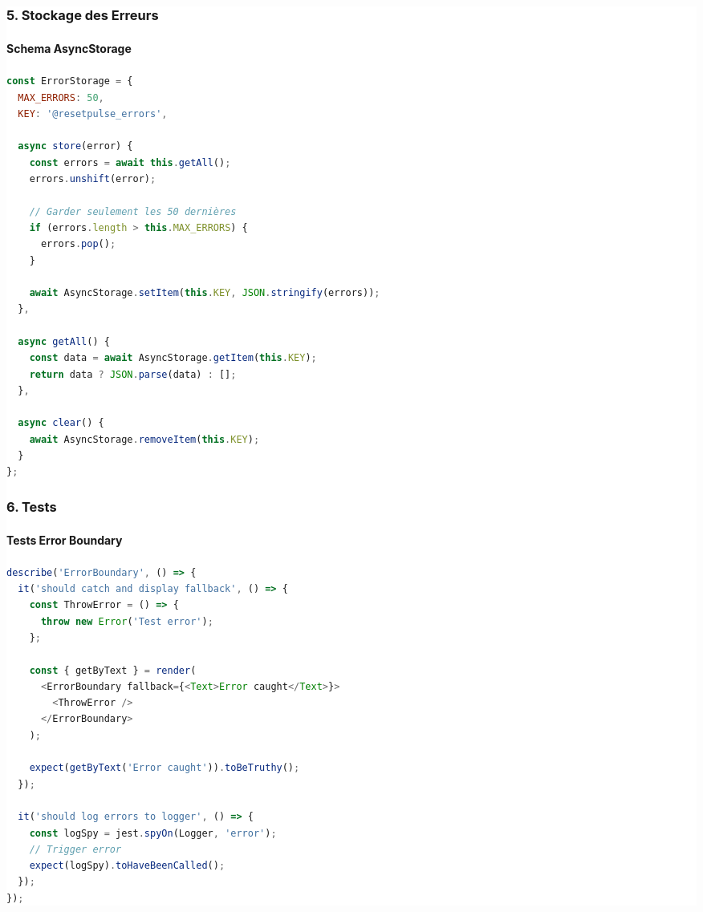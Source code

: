 ### 5. Stockage des Erreurs

#### Schema AsyncStorage
```javascript
const ErrorStorage = {
  MAX_ERRORS: 50,
  KEY: '@resetpulse_errors',

  async store(error) {
    const errors = await this.getAll();
    errors.unshift(error);

    // Garder seulement les 50 dernières
    if (errors.length > this.MAX_ERRORS) {
      errors.pop();
    }

    await AsyncStorage.setItem(this.KEY, JSON.stringify(errors));
  },

  async getAll() {
    const data = await AsyncStorage.getItem(this.KEY);
    return data ? JSON.parse(data) : [];
  },

  async clear() {
    await AsyncStorage.removeItem(this.KEY);
  }
};
```

### 6. Tests

#### Tests Error Boundary
```javascript
describe('ErrorBoundary', () => {
  it('should catch and display fallback', () => {
    const ThrowError = () => {
      throw new Error('Test error');
    };

    const { getByText } = render(
      <ErrorBoundary fallback={<Text>Error caught</Text>}>
        <ThrowError />
      </ErrorBoundary>
    );

    expect(getByText('Error caught')).toBeTruthy();
  });

  it('should log errors to logger', () => {
    const logSpy = jest.spyOn(Logger, 'error');
    // Trigger error
    expect(logSpy).toHaveBeenCalled();
  });
});
```
